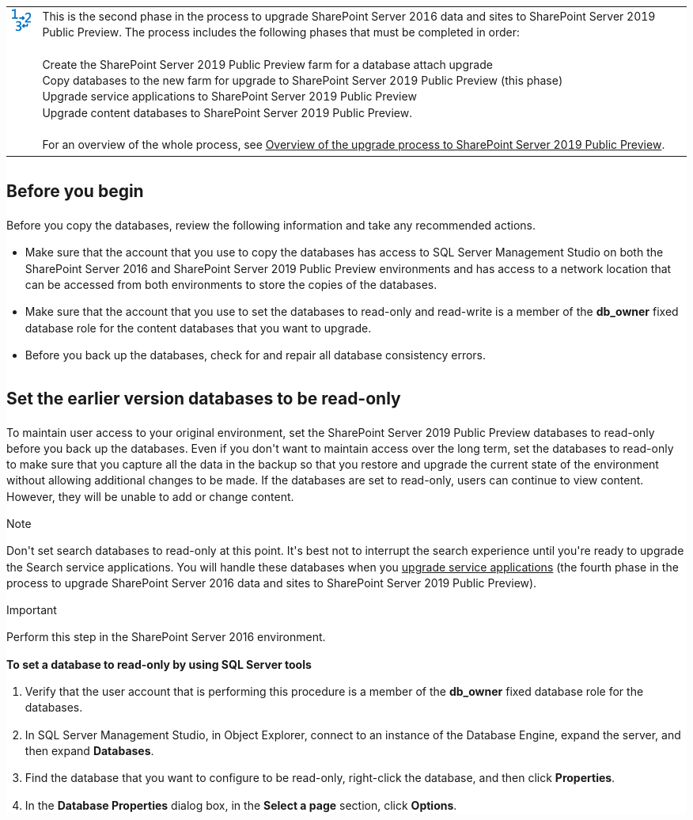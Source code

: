 |||
|:-----|:-----|
|![123 steps](../media/mod_icon_howTo_numeric_M.png)|This is the second phase in the process to upgrade SharePoint Server 2016 data and sites to SharePoint Server 2019 Public Preview. The process includes the following phases that must be completed in order:  <br/><br/> Create the SharePoint Server 2019 Public Preview farm for a database attach upgrade <br/>Copy databases to the new farm for upgrade to SharePoint Server 2019 Public Preview  (this phase) <br/>Upgrade service applications to SharePoint Server 2019 Public Preview <br/>Upgrade content databases to SharePoint Server 2019 Public Preview.<br/> <br/>For an overview of the whole process, see [Overview of the upgrade process to SharePoint Server 2019 Public Preview](overview-of-the-upgrade-process-2019.md).  <br/> |
   
## Before you begin
<a name="begin"> </a>

Before you copy the databases, review the following information and take any recommended actions.
  
- Make sure that the account that you use to copy the databases has access to SQL Server Management Studio on both the SharePoint Server 2016 and SharePoint Server 2019 Public Preview environments and has access to a network location that can be accessed from both environments to store the copies of the databases.
    
- Make sure that the account that you use to set the databases to read-only and read-write is a member of the **db_owner** fixed database role for the content databases that you want to upgrade. 
    
- Before you back up the databases, check for and repair all database consistency errors.
    
 
## Set the earlier version databases to be read-only
<a name="readonly"> </a>

To maintain user access to your original environment, set the SharePoint Server 2019 Public Preview databases to read-only before you back up the databases. Even if you don't want to maintain access over the long term, set the databases to read-only to make sure that you capture all the data in the backup so that you restore and upgrade the current state of the environment without allowing additional changes to be made. If the databases are set to read-only, users can continue to view content. However, they will be unable to add or change content. 
  
> [!NOTE]
> Don't set search databases to read-only at this point. It's best not to interrupt the search experience until you're ready to upgrade the Search service applications. You will handle these databases when you [upgrade service applications](upgrade-and-update\upgrade-service-applications-to-sharepoint-server-2019.md) (the fourth phase in the process to upgrade SharePoint Server 2016 data and sites to SharePoint Server 2019 Public Preview). 
  
> [!IMPORTANT]
> Perform this step in the SharePoint Server 2016 environment. 
  
 **To set a database to read-only by using SQL Server tools**
  
1. Verify that the user account that is performing this procedure is a member of the **db_owner** fixed database role for the databases. 
    
2. In SQL Server Management Studio, in Object Explorer, connect to an instance of the Database Engine, expand the server, and then expand **Databases**.
    
3. Find the database that you want to configure to be read-only, right-click the database, and then click **Properties**.
    
4. In the **Database Properties** dialog box, in the **Select a page** section, click **Options**.
    